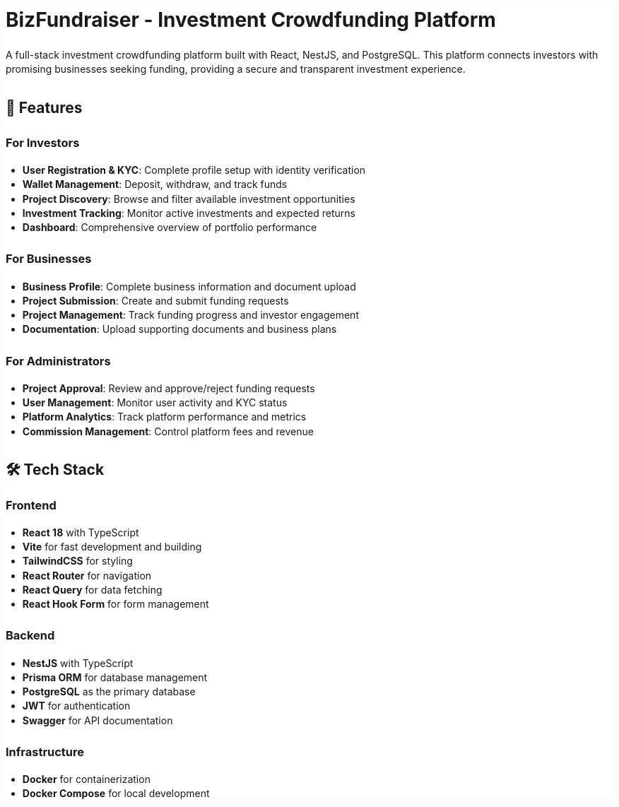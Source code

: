 # BizFundraiser - Investment Crowdfunding Platform

A full-stack investment crowdfunding platform built with React, NestJS, and PostgreSQL. This platform connects investors with promising businesses seeking funding, providing a secure and transparent investment experience.

## 🚀 Features

### For Investors
- **User Registration & KYC**: Complete profile setup with identity verification
- **Wallet Management**: Deposit, withdraw, and track funds
- **Project Discovery**: Browse and filter available investment opportunities
- **Investment Tracking**: Monitor active investments and expected returns
- **Dashboard**: Comprehensive overview of portfolio performance

### For Businesses
- **Business Profile**: Complete business information and document upload
- **Project Submission**: Create and submit funding requests
- **Project Management**: Track funding progress and investor engagement
- **Documentation**: Upload supporting documents and business plans

### For Administrators
- **Project Approval**: Review and approve/reject funding requests
- **User Management**: Monitor user activity and KYC status
- **Platform Analytics**: Track platform performance and metrics
- **Commission Management**: Control platform fees and revenue

## 🛠 Tech Stack

### Frontend
- **React 18** with TypeScript
- **Vite** for fast development and building
- **TailwindCSS** for styling
- **React Router** for navigation
- **React Query** for data fetching
- **React Hook Form** for form management

### Backend
- **NestJS** with TypeScript
- **Prisma ORM** for database management
- **PostgreSQL** as the primary database
- **JWT** for authentication
- **Swagger** for API documentation

### Infrastructure
- **Docker** for containerization
- **Docker Compose** for local development

